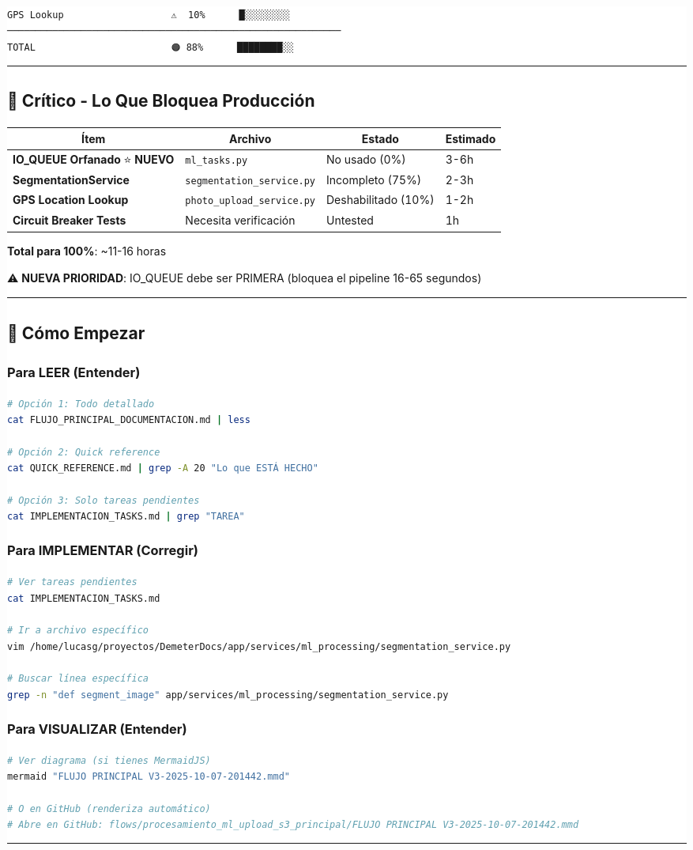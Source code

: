 ```
GPS Lookup                   ⚠️  10%      █░░░░░░░░
───────────────────────────────────────────────────────────
TOTAL                        🟠 88%      ████████░░
```

---

## 🔴 Crítico - Lo Que Bloquea Producción

| Ítem | Archivo | Estado | Estimado |
|------|---------|--------|----------|
| **IO_QUEUE Orfanado** ⭐ **NUEVO** | `ml_tasks.py` | No usado (0%) | 3-6h |
| **SegmentationService** | `segmentation_service.py` | Incompleto (75%) | 2-3h |
| **GPS Location Lookup** | `photo_upload_service.py` | Deshabilitado (10%) | 1-2h |
| **Circuit Breaker Tests** | Necesita verificación | Untested | 1h |

**Total para 100%**: ~11-16 horas

⚠️ **NUEVA PRIORIDAD**: IO_QUEUE debe ser PRIMERA (bloquea el pipeline 16-65 segundos)

---

## 🚀 Cómo Empezar

### Para LEER (Entender)
```bash
# Opción 1: Todo detallado
cat FLUJO_PRINCIPAL_DOCUMENTACION.md | less

# Opción 2: Quick reference
cat QUICK_REFERENCE.md | grep -A 20 "Lo que ESTÁ HECHO"

# Opción 3: Solo tareas pendientes
cat IMPLEMENTACION_TASKS.md | grep "TAREA"
```

### Para IMPLEMENTAR (Corregir)
```bash
# Ver tareas pendientes
cat IMPLEMENTACION_TASKS.md

# Ir a archivo específico
vim /home/lucasg/proyectos/DemeterDocs/app/services/ml_processing/segmentation_service.py

# Buscar línea específica
grep -n "def segment_image" app/services/ml_processing/segmentation_service.py
```

### Para VISUALIZAR (Entender)
```bash
# Ver diagrama (si tienes MermaidJS)
mermaid "FLUJO PRINCIPAL V3-2025-10-07-201442.mmd"

# O en GitHub (renderiza automático)
# Abre en GitHub: flows/procesamiento_ml_upload_s3_principal/FLUJO PRINCIPAL V3-2025-10-07-201442.mmd
```

---
